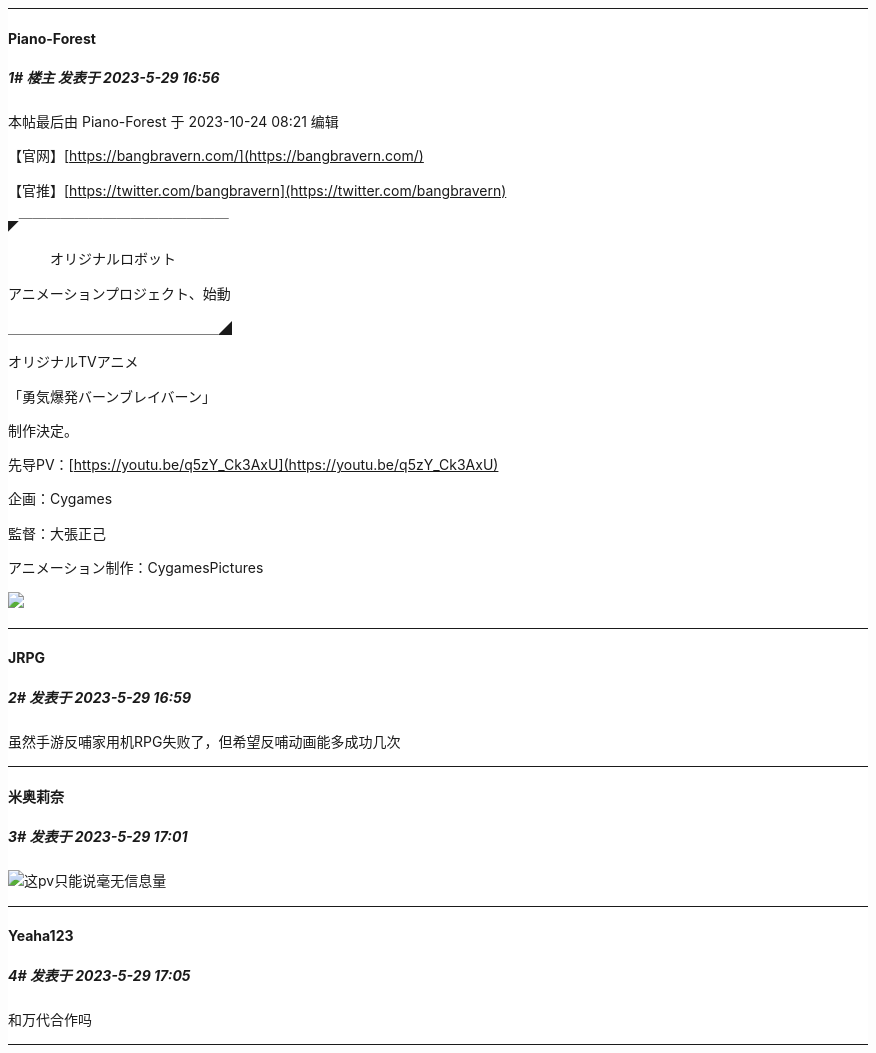 
*****

####  Piano-Forest  
##### 1#       楼主       发表于 2023-5-29 16:56

 本帖最后由 Piano-Forest 于 2023-10-24 08:21 编辑 

【官网】[https://bangbravern.com/](https://bangbravern.com/)

【官推】[https://twitter.com/bangbravern](https://twitter.com/bangbravern)

◤￣￣￣￣￣￣￣￣￣￣￣￣￣￣￣

　　　オリジナルロボット

アニメーションプロジェクト、始動

＿＿＿＿＿＿＿＿＿＿＿＿＿＿＿◢

オリジナルTVアニメ

「勇気爆発バーンブレイバーン」

制作決定。

先导PV：[https://youtu.be/q5zY_Ck3AxU](https://youtu.be/q5zY_Ck3AxU)

企画：Cygames

監督：大張正己

アニメーション制作：CygamesPictures

<img src="https://p.sda1.dev/11/41df7f5591848eaebcf78a75c97367db/20230529_170146.jpg" referrerpolicy="no-referrer">

*****

####  JRPG  
##### 2#       发表于 2023-5-29 16:59

虽然手游反哺家用机RPG失败了，但希望反哺动画能多成功几次

*****

####  米奥莉奈  
##### 3#       发表于 2023-5-29 17:01

<img src="https://static.saraba1st.com/image/smiley/face2017/002.png" referrerpolicy="no-referrer">这pv只能说毫无信息量

*****

####  Yeaha123  
##### 4#       发表于 2023-5-29 17:05

和万代合作吗

*****
